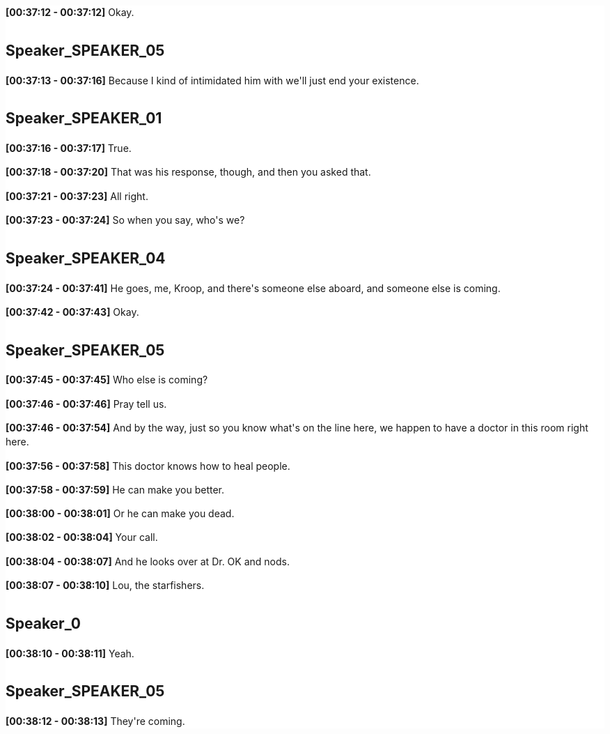 **[00:37:12 - 00:37:12]** Okay.


## Speaker_SPEAKER_05

**[00:37:13 - 00:37:16]** Because I kind of intimidated him with we'll just end your existence.


## Speaker_SPEAKER_01

**[00:37:16 - 00:37:17]** True.

**[00:37:18 - 00:37:20]** That was his response, though, and then you asked that.

**[00:37:21 - 00:37:23]** All right.

**[00:37:23 - 00:37:24]** So when you say, who's we?


## Speaker_SPEAKER_04

**[00:37:24 - 00:37:41]** He goes, me, Kroop, and there's someone else aboard, and someone else is coming.

**[00:37:42 - 00:37:43]** Okay.


## Speaker_SPEAKER_05

**[00:37:45 - 00:37:45]** Who else is coming?

**[00:37:46 - 00:37:46]** Pray tell us.

**[00:37:46 - 00:37:54]** And by the way, just so you know what's on the line here, we happen to have a doctor in this room right here.

**[00:37:56 - 00:37:58]** This doctor knows how to heal people.

**[00:37:58 - 00:37:59]** He can make you better.

**[00:38:00 - 00:38:01]** Or he can make you dead.

**[00:38:02 - 00:38:04]** Your call.

**[00:38:04 - 00:38:07]** And he looks over at Dr. OK and nods.

**[00:38:07 - 00:38:10]** Lou, the starfishers.


## Speaker_0

**[00:38:10 - 00:38:11]** Yeah.


## Speaker_SPEAKER_05

**[00:38:12 - 00:38:13]** They're coming.
